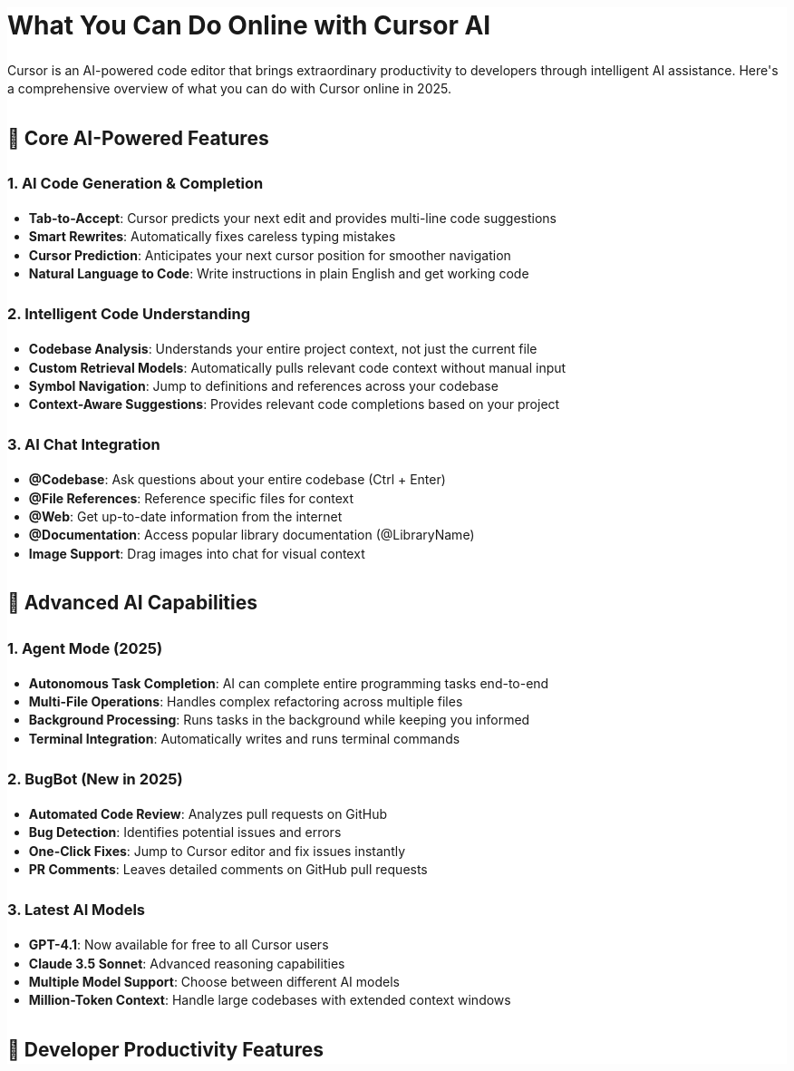 # What You Can Do Online with Cursor AI

Cursor is an AI-powered code editor that brings extraordinary productivity to developers through intelligent AI assistance. Here's a comprehensive overview of what you can do with Cursor online in 2025.

## 🚀 Core AI-Powered Features

### 1. **AI Code Generation & Completion**
- **Tab-to-Accept**: Cursor predicts your next edit and provides multi-line code suggestions
- **Smart Rewrites**: Automatically fixes careless typing mistakes
- **Cursor Prediction**: Anticipates your next cursor position for smoother navigation
- **Natural Language to Code**: Write instructions in plain English and get working code

### 2. **Intelligent Code Understanding**
- **Codebase Analysis**: Understands your entire project context, not just the current file
- **Custom Retrieval Models**: Automatically pulls relevant code context without manual input
- **Symbol Navigation**: Jump to definitions and references across your codebase
- **Context-Aware Suggestions**: Provides relevant code completions based on your project

### 3. **AI Chat Integration**
- **@Codebase**: Ask questions about your entire codebase (Ctrl + Enter)
- **@File References**: Reference specific files for context
- **@Web**: Get up-to-date information from the internet
- **@Documentation**: Access popular library documentation (@LibraryName)
- **Image Support**: Drag images into chat for visual context

## 🤖 Advanced AI Capabilities

### 1. **Agent Mode (2025)**
- **Autonomous Task Completion**: AI can complete entire programming tasks end-to-end
- **Multi-File Operations**: Handles complex refactoring across multiple files
- **Background Processing**: Runs tasks in the background while keeping you informed
- **Terminal Integration**: Automatically writes and runs terminal commands

### 2. **BugBot (New in 2025)**
- **Automated Code Review**: Analyzes pull requests on GitHub
- **Bug Detection**: Identifies potential issues and errors
- **One-Click Fixes**: Jump to Cursor editor and fix issues instantly
- **PR Comments**: Leaves detailed comments on GitHub pull requests

### 3. **Latest AI Models**
- **GPT-4.1**: Now available for free to all Cursor users
- **Claude 3.5 Sonnet**: Advanced reasoning capabilities
- **Multiple Model Support**: Choose between different AI models
- **Million-Token Context**: Handle large codebases with extended context windows

## 🔧 Developer Productivity Features
